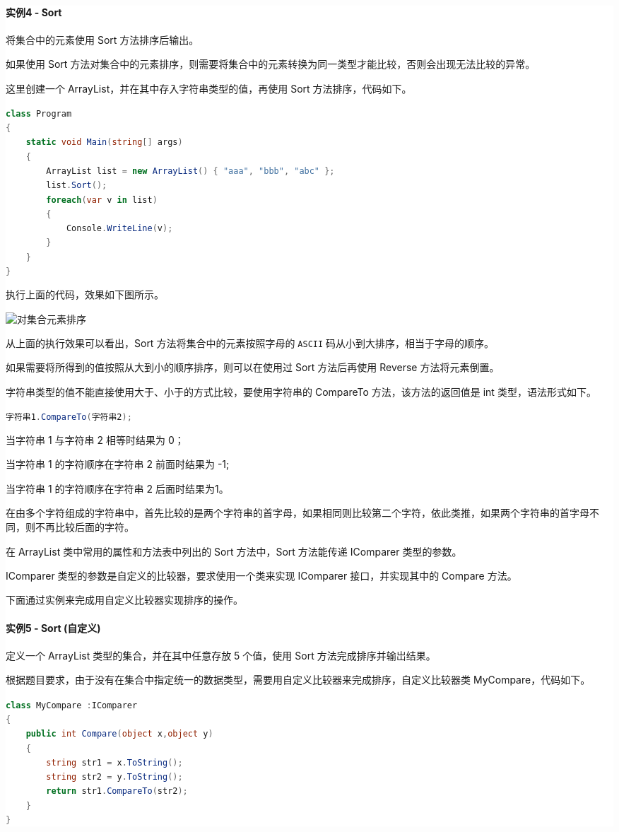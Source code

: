 #### 实例4 - Sort

将集合中的元素使用 Sort 方法排序后输出。

如果使用 Sort 方法对集合中的元素排序，则需要将集合中的元素转换为同一类型才能比较，否则会出现无法比较的异常。

这里创建一个 ArrayList，并在其中存入字符串类型的值，再使用 Sort 方法排序，代码如下。

```c#
class Program
{
    static void Main(string[] args)
    {
        ArrayList list = new ArrayList() { "aaa", "bbb", "abc" };
        list.Sort();
        foreach(var v in list)
        {
            Console.WriteLine(v);
        }
    }
}
```

执行上面的代码，效果如下图所示。

![对集合元素排序](assets/4-1Z32515042Y34.gif)

从上面的执行效果可以看出，Sort 方法将集合中的元素按照字母的 `ASCII` 码从小到大排序，相当于字母的顺序。

如果需要将所得到的值按照从大到小的顺序排序，则可以在使用过 Sort 方法后再使用 Reverse 方法将元素倒置。

字符串类型的值不能直接使用大于、小于的方式比较，要使用字符串的 CompareTo 方法，该方法的返回值是 int 类型，语法形式如下。

```c#
字符串1.CompareTo(字符串2);
```
当字符串 1 与字符串 2 相等时结果为 0；

当字符串 1 的字符顺序在字符串 2 前面时结果为 -1;

当字符串 1 的字符顺序在字符串 2 后面时结果为1。

在由多个字符组成的字符串中，首先比较的是两个字符串的首字母，如果相同则比较第二个字符，依此类推，如果两个字符串的首字母不同，则不再比较后面的字符。

在 ArrayList 类中常用的属性和方法表中列出的 Sort 方法中，Sort 方法能传递 IComparer 类型的参数。

IComparer 类型的参数是自定义的比较器，要求使用一个类来实现 IComparer 接口，并实现其中的 Compare 方法。

下面通过实例来完成用自定义比较器实现排序的操作。

#### 实例5 - Sort (自定义)

定义一个 ArrayList 类型的集合，并在其中任意存放 5 个值，使用 Sort 方法完成排序并输岀结果。

根据题目要求，由于没有在集合中指定统一的数据类型，需要用自定义比较器来完成排序，自定义比较器类 MyCompare，代码如下。

```c#
class MyCompare :IComparer
{
    public int Compare(object x,object y)
    {
        string str1 = x.ToString();
        string str2 = y.ToString();
        return str1.CompareTo(str2);
    }
}
```
